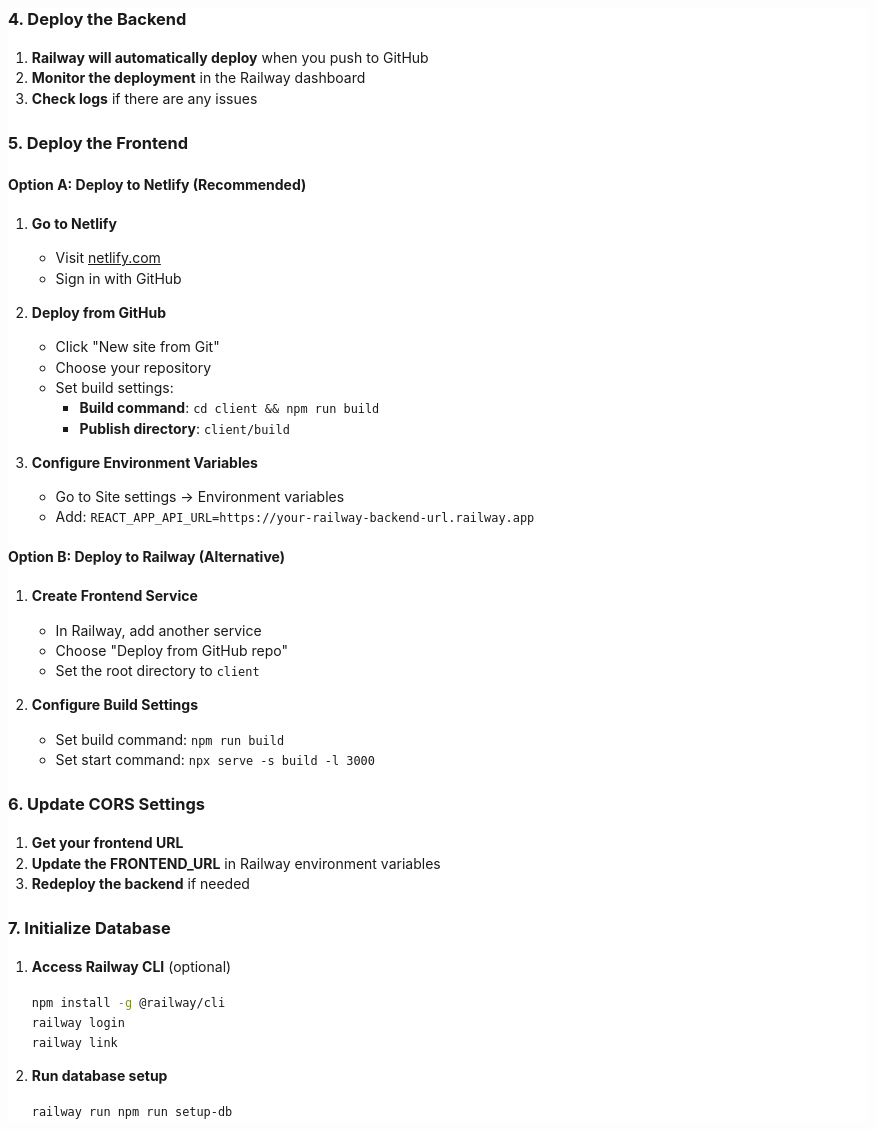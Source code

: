 ```env
```

### 4. Deploy the Backend

1. **Railway will automatically deploy** when you push to GitHub
2. **Monitor the deployment** in the Railway dashboard
3. **Check logs** if there are any issues

### 5. Deploy the Frontend

#### Option A: Deploy to Netlify (Recommended)

1. **Go to Netlify**
   - Visit [netlify.com](https://netlify.com)
   - Sign in with GitHub

2. **Deploy from GitHub**
   - Click "New site from Git"
   - Choose your repository
   - Set build settings:
     - **Build command**: `cd client && npm run build`
     - **Publish directory**: `client/build`

3. **Configure Environment Variables**
   - Go to Site settings → Environment variables
   - Add: `REACT_APP_API_URL=https://your-railway-backend-url.railway.app`

#### Option B: Deploy to Railway (Alternative)

1. **Create Frontend Service**
   - In Railway, add another service
   - Choose "Deploy from GitHub repo"
   - Set the root directory to `client`

2. **Configure Build Settings**
   - Set build command: `npm run build`
   - Set start command: `npx serve -s build -l 3000`

### 6. Update CORS Settings

1. **Get your frontend URL**
2. **Update the FRONTEND_URL** in Railway environment variables
3. **Redeploy the backend** if needed

### 7. Initialize Database

1. **Access Railway CLI** (optional)
   ```bash
   npm install -g @railway/cli
   railway login
   railway link
   ```

2. **Run database setup**
   ```bash
   railway run npm run setup-db
   ```

